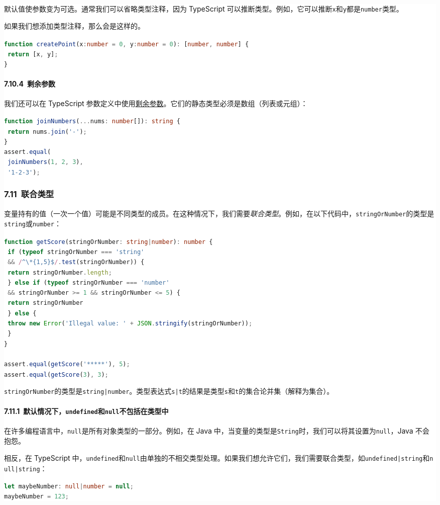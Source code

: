 默认值使参数变为可选。通常我们可以省略类型注释，因为 TypeScript 可以推断类型。例如，它可以推断`x`和`y`都是`number`类型。

如果我们想添加类型注释，那么会是这样的。

```ts
function createPoint(x:number = 0, y:number = 0): [number, number] {
 return [x, y];
}
```

#### 7.10.4 剩余参数

我们还可以在 TypeScript 参数定义中使用[剩余参数](https://exploringjs.com/impatient-js/ch_callables.html#rest-parameters)。它们的静态类型必须是数组（列表或元组）：

```ts
function joinNumbers(...nums: number[]): string {
 return nums.join('-');
}
assert.equal(
 joinNumbers(1, 2, 3),
 '1-2-3');
```

### 7.11 联合类型

变量持有的值（一次一个值）可能是不同类型的成员。在这种情况下，我们需要*联合类型*。例如，在以下代码中，`stringOrNumber`的类型是`string`或`number`：

```ts
function getScore(stringOrNumber: string|number): number {
 if (typeof stringOrNumber === 'string'
 && /^\*{1,5}$/.test(stringOrNumber)) {
 return stringOrNumber.length;
 } else if (typeof stringOrNumber === 'number'
 && stringOrNumber >= 1 && stringOrNumber <= 5) {
 return stringOrNumber
 } else {
 throw new Error('Illegal value: ' + JSON.stringify(stringOrNumber));
 }
}

assert.equal(getScore('*****'), 5);
assert.equal(getScore(3), 3);
```

`stringOrNumber`的类型是`string|number`。类型表达式`s|t`的结果是类型`s`和`t`的集合论并集（解释为集合）。

#### 7.11.1 默认情况下，`undefined`和`null`不包括在类型中

在许多编程语言中，`null`是所有对象类型的一部分。例如，在 Java 中，当变量的类型是`String`时，我们可以将其设置为`null`，Java 不会抱怨。

相反，在 TypeScript 中，`undefined`和`null`由单独的不相交类型处理。如果我们想允许它们，我们需要联合类型，如`undefined|string`和`null|string`：

```ts
let maybeNumber: null|number = null;
maybeNumber = 123;
```
